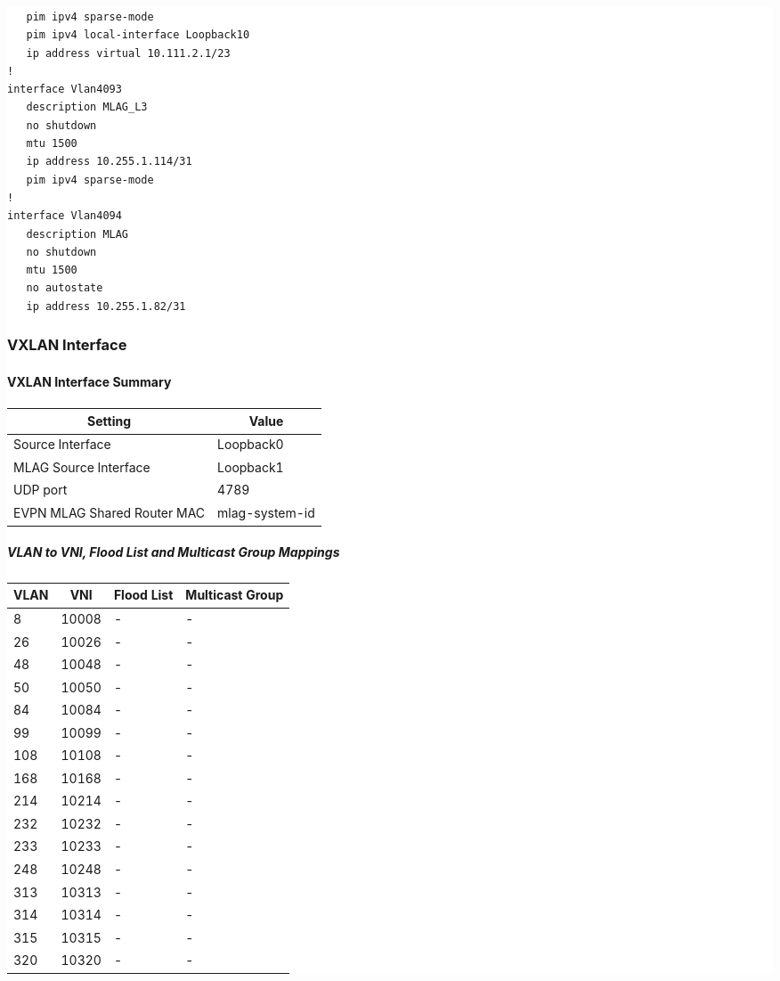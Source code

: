 ```eos
   pim ipv4 sparse-mode
   pim ipv4 local-interface Loopback10
   ip address virtual 10.111.2.1/23
!
interface Vlan4093
   description MLAG_L3
   no shutdown
   mtu 1500
   ip address 10.255.1.114/31
   pim ipv4 sparse-mode
!
interface Vlan4094
   description MLAG
   no shutdown
   mtu 1500
   no autostate
   ip address 10.255.1.82/31
```

### VXLAN Interface

#### VXLAN Interface Summary

| Setting | Value |
| ------- | ----- |
| Source Interface | Loopback0 |
| MLAG Source Interface | Loopback1 |
| UDP port | 4789 |
| EVPN MLAG Shared Router MAC | mlag-system-id |

##### VLAN to VNI, Flood List and Multicast Group Mappings

| VLAN | VNI | Flood List | Multicast Group |
| ---- | --- | ---------- | --------------- |
| 8 | 10008 | - | - |
| 26 | 10026 | - | - |
| 48 | 10048 | - | - |
| 50 | 10050 | - | - |
| 84 | 10084 | - | - |
| 99 | 10099 | - | - |
| 108 | 10108 | - | - |
| 168 | 10168 | - | - |
| 214 | 10214 | - | - |
| 232 | 10232 | - | - |
| 233 | 10233 | - | - |
| 248 | 10248 | - | - |
| 313 | 10313 | - | - |
| 314 | 10314 | - | - |
| 315 | 10315 | - | - |
| 320 | 10320 | - | - |
